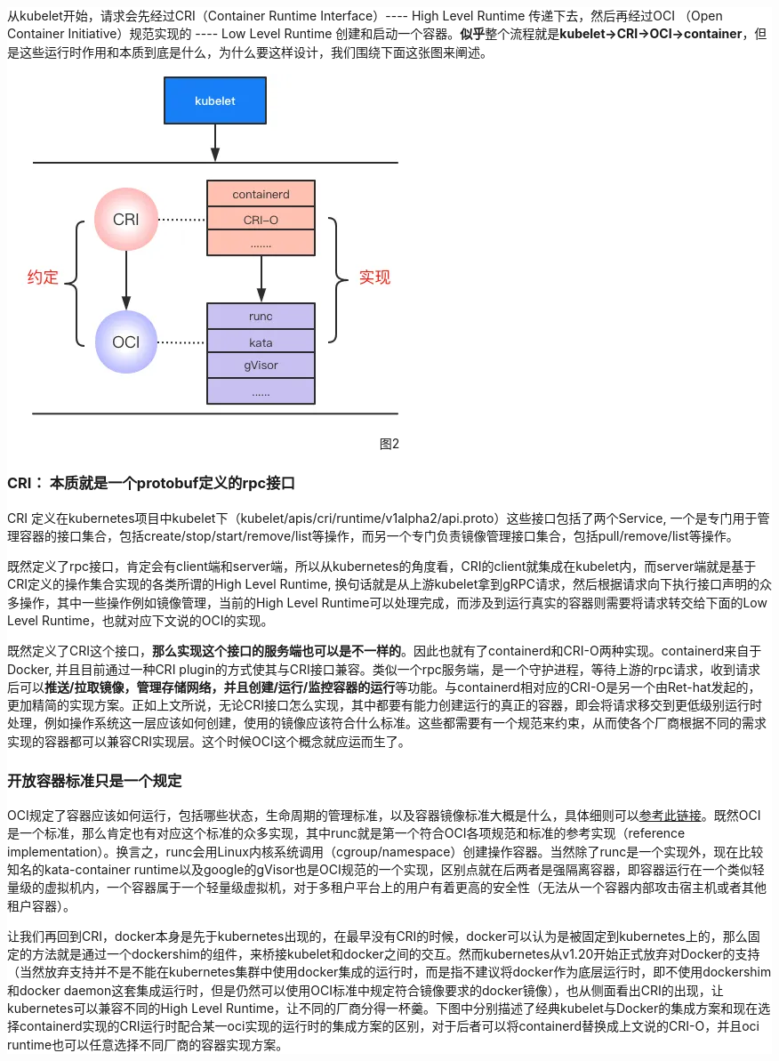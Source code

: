 从kubelet开始，请求会先经过CRI（Container Runtime Interface）---- High Level Runtime 传递下去，然后再经过OCI （Open Container Initiative）规范实现的 ---- Low Level Runtime 创建和启动一个容器。**似乎**整个流程就是**kubelet->CRI->OCI->container**，但是这些运行时作用和本质到底是什么，为什么要这样设计，我们围绕下面这张图来阐述。

![图2](从kubernetes中容器生态窥探设计模式的哲学/cri_oci.jpg)
<center>图2</center>

### CRI： 本质就是一个protobuf定义的rpc接口

CRI 定义在kubernetes项目中kubelet下（kubelet/apis/cri/runtime/v1alpha2/api.proto）这些接口包括了两个Service, 一个是专门用于管理容器的接口集合，包括create/stop/start/remove/list等操作，而另一个专门负责镜像管理接口集合，包括pull/remove/list等操作。<p>
既然定义了rpc接口，肯定会有client端和server端，所以从kubernetes的角度看，CRI的client就集成在kubelet内，而server端就是基于CRI定义的操作集合实现的各类所谓的High Level Runtime, 换句话就是从上游kubelet拿到gRPC请求，然后根据请求向下执行接口声明的众多操作，其中一些操作例如镜像管理，当前的High Level Runtime可以处理完成，而涉及到运行真实的容器则需要将请求转交给下面的Low Level Runtime，也就对应下文说的OCI的实现。<p>
既然定义了CRI这个接口，**那么实现这个接口的服务端也可以是不一样的**。因此也就有了containerd和CRI-O两种实现。containerd来自于Docker, 并且目前通过一种CRI plugin的方式使其与CRI接口兼容。类似一个rpc服务端，是一个守护进程，等待上游的rpc请求，收到请求后可以**推送/拉取镜像，管理存储网络，并且创建/运行/监控容器的运行**等功能。与containerd相对应的CRI-O是另一个由Ret-hat发起的，更加精简的实现方案。正如上文所说，无论CRI接口怎么实现，其中都要有能力创建运行的真正的容器，即会将请求移交到更低级别运行时处理，例如操作系统这一层应该如何创建，使用的镜像应该符合什么标准。这些都需要有一个规范来约束，从而使各个厂商根据不同的需求实现的容器都可以兼容CRI实现层。这个时候OCI这个概念就应运而生了。

### 开放容器标准只是一个规定

OCI规定了容器应该如何运行，包括哪些状态，生命周期的管理标准，以及容器镜像标准大概是什么，具体细则可以[参考此链接](https://github.com/opencontainers/runtime-spec/blob/main/spec.md)。既然OCI是一个标准，那么肯定也有对应这个标准的众多实现，其中runc就是第一个符合OCI各项规范和标准的参考实现（reference implementation）。换言之，runc会用Linux内核系统调用（cgroup/namespace）创建操作容器。当然除了runc是一个实现外，现在比较知名的kata-container runtime以及google的gVisor也是OCI规范的一个实现，区别点就在后两者是强隔离容器，即容器运行在一个类似轻量级的虚拟机内，一个容器属于一个轻量级虚拟机，对于多租户平台上的用户有着更高的安全性（无法从一个容器内部攻击宿主机或者其他租户容器）。
<p>
让我们再回到CRI，docker本身是先于kubernetes出现的，在最早没有CRI的时候，docker可以认为是被固定到kubernetes上的，那么固定的方法就是通过一个dockershim的组件，来桥接kubelet和docker之间的交互。然而kubernetes从v1.20开始正式放弃对Docker的支持（当然放弃支持并不是不能在kubernetes集群中使用docker集成的运行时，而是指不建议将docker作为底层运行时，即不使用dockershim和docker daemon这套集成运行时，但是仍然可以使用OCI标准中规定符合镜像要求的docker镜像），也从侧面看出CRI的出现，让kubernetes可以兼容不同的High Level Runtime，让不同的厂商分得一杯羹。下图中分别描述了经典kubelet与Docker的集成方案和现在选择containerd实现的CRI运行时配合某一oci实现的运行时的集成方案的区别，对于后者可以将containerd替换成上文说的CRI-O，并且oci runtime也可以任意选择不同厂商的容器实现方案。
